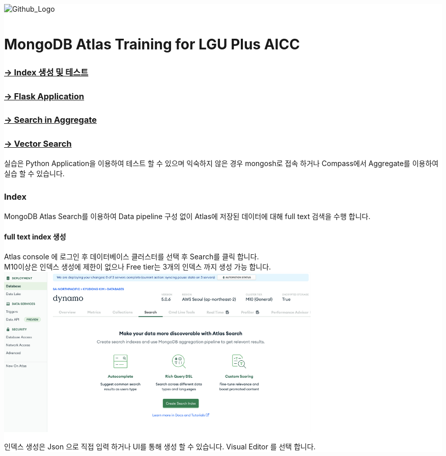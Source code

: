 <img src="https://companieslogo.com/img/orig/MDB_BIG-ad812c6c.png?t=1648915248" width="50%" title="Github_Logo"/> <br>


# MongoDB Atlas Training for LGU Plus AICC

### [&rarr; Index 생성 및 테스트](#Index)
### [&rarr; Flask Application](#Application)
### [&rarr; Search in Aggregate](#Aggregate)
### [&rarr; Vector Search](#Vector)

실습은 Python Application을 이용하여 테스트 할 수 있으며 익숙하지 않은 경우 mongosh로 접속 하거나 Compass에서 Aggregate를 이용하여 실습 할 수 있습니다. 
<br>

### Index
MongoDB Atlas Search를 이용하여 Data pipeline 구성 없이 Atlas에 저장된 데이터에 대해 full text 검색을 수행 합니다.

#### full text index 생성
Atlas console 에 로그인 후 데이터베이스 클러스터를 선택 후 Search를 클릭 합니다.   
M10이상은 인덱스 생성에 제한이 없으나 Free tier는 3개의 인덱스 까지 생성 가능 합니다.   
<img src="/03.search/image/images01.png" width="70%" height="70%">    

인덱스 생성은 Json 으로 직접 입력 하거나 UI를 통해 생성 할 수 있습니다. Visual Editor 를 선택 합니다.